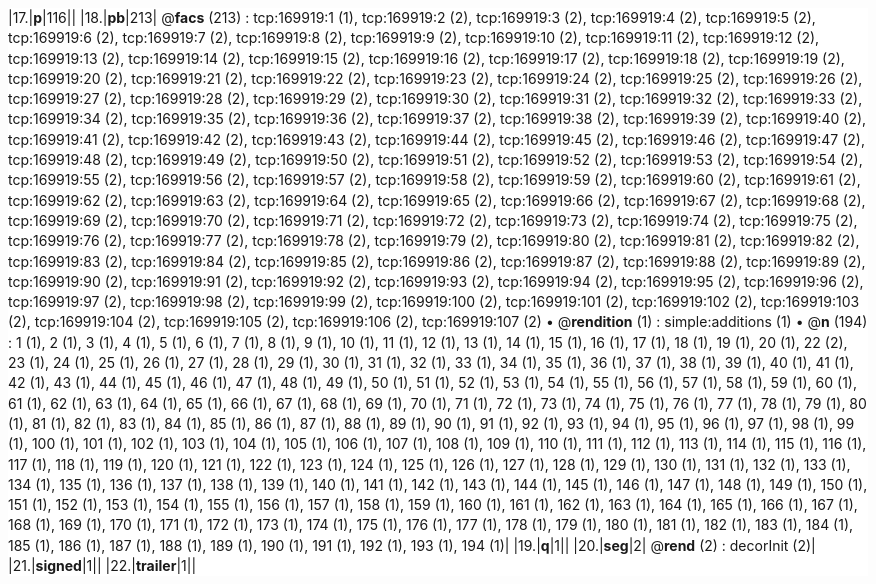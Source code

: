 |17.|__p__|116||
|18.|__pb__|213| @__facs__ (213) : tcp:169919:1 (1), tcp:169919:2 (2), tcp:169919:3 (2), tcp:169919:4 (2), tcp:169919:5 (2), tcp:169919:6 (2), tcp:169919:7 (2), tcp:169919:8 (2), tcp:169919:9 (2), tcp:169919:10 (2), tcp:169919:11 (2), tcp:169919:12 (2), tcp:169919:13 (2), tcp:169919:14 (2), tcp:169919:15 (2), tcp:169919:16 (2), tcp:169919:17 (2), tcp:169919:18 (2), tcp:169919:19 (2), tcp:169919:20 (2), tcp:169919:21 (2), tcp:169919:22 (2), tcp:169919:23 (2), tcp:169919:24 (2), tcp:169919:25 (2), tcp:169919:26 (2), tcp:169919:27 (2), tcp:169919:28 (2), tcp:169919:29 (2), tcp:169919:30 (2), tcp:169919:31 (2), tcp:169919:32 (2), tcp:169919:33 (2), tcp:169919:34 (2), tcp:169919:35 (2), tcp:169919:36 (2), tcp:169919:37 (2), tcp:169919:38 (2), tcp:169919:39 (2), tcp:169919:40 (2), tcp:169919:41 (2), tcp:169919:42 (2), tcp:169919:43 (2), tcp:169919:44 (2), tcp:169919:45 (2), tcp:169919:46 (2), tcp:169919:47 (2), tcp:169919:48 (2), tcp:169919:49 (2), tcp:169919:50 (2), tcp:169919:51 (2), tcp:169919:52 (2), tcp:169919:53 (2), tcp:169919:54 (2), tcp:169919:55 (2), tcp:169919:56 (2), tcp:169919:57 (2), tcp:169919:58 (2), tcp:169919:59 (2), tcp:169919:60 (2), tcp:169919:61 (2), tcp:169919:62 (2), tcp:169919:63 (2), tcp:169919:64 (2), tcp:169919:65 (2), tcp:169919:66 (2), tcp:169919:67 (2), tcp:169919:68 (2), tcp:169919:69 (2), tcp:169919:70 (2), tcp:169919:71 (2), tcp:169919:72 (2), tcp:169919:73 (2), tcp:169919:74 (2), tcp:169919:75 (2), tcp:169919:76 (2), tcp:169919:77 (2), tcp:169919:78 (2), tcp:169919:79 (2), tcp:169919:80 (2), tcp:169919:81 (2), tcp:169919:82 (2), tcp:169919:83 (2), tcp:169919:84 (2), tcp:169919:85 (2), tcp:169919:86 (2), tcp:169919:87 (2), tcp:169919:88 (2), tcp:169919:89 (2), tcp:169919:90 (2), tcp:169919:91 (2), tcp:169919:92 (2), tcp:169919:93 (2), tcp:169919:94 (2), tcp:169919:95 (2), tcp:169919:96 (2), tcp:169919:97 (2), tcp:169919:98 (2), tcp:169919:99 (2), tcp:169919:100 (2), tcp:169919:101 (2), tcp:169919:102 (2), tcp:169919:103 (2), tcp:169919:104 (2), tcp:169919:105 (2), tcp:169919:106 (2), tcp:169919:107 (2)  •  @__rendition__ (1) : simple:additions (1)  •  @__n__ (194) : 1 (1), 2 (1), 3 (1), 4 (1), 5 (1), 6 (1), 7 (1), 8 (1), 9 (1), 10 (1), 11 (1), 12 (1), 13 (1), 14 (1), 15 (1), 16 (1), 17 (1), 18 (1), 19 (1), 20 (1), 22 (2), 23 (1), 24 (1), 25 (1), 26 (1), 27 (1), 28 (1), 29 (1), 30 (1), 31 (1), 32 (1), 33 (1), 34 (1), 35 (1), 36 (1), 37 (1), 38 (1), 39 (1), 40 (1), 41 (1), 42 (1), 43 (1), 44 (1), 45 (1), 46 (1), 47 (1), 48 (1), 49 (1), 50 (1), 51 (1), 52 (1), 53 (1), 54 (1), 55 (1), 56 (1), 57 (1), 58 (1), 59 (1), 60 (1), 61 (1), 62 (1), 63 (1), 64 (1), 65 (1), 66 (1), 67 (1), 68 (1), 69 (1), 70 (1), 71 (1), 72 (1), 73 (1), 74 (1), 75 (1), 76 (1), 77 (1), 78 (1), 79 (1), 80 (1), 81 (1), 82 (1), 83 (1), 84 (1), 85 (1), 86 (1), 87 (1), 88 (1), 89 (1), 90 (1), 91 (1), 92 (1), 93 (1), 94 (1), 95 (1), 96 (1), 97 (1), 98 (1), 99 (1), 100 (1), 101 (1), 102 (1), 103 (1), 104 (1), 105 (1), 106 (1), 107 (1), 108 (1), 109 (1), 110 (1), 111 (1), 112 (1), 113 (1), 114 (1), 115 (1), 116 (1), 117 (1), 118 (1), 119 (1), 120 (1), 121 (1), 122 (1), 123 (1), 124 (1), 125 (1), 126 (1), 127 (1), 128 (1), 129 (1), 130 (1), 131 (1), 132 (1), 133 (1), 134 (1), 135 (1), 136 (1), 137 (1), 138 (1), 139 (1), 140 (1), 141 (1), 142 (1), 143 (1), 144 (1), 145 (1), 146 (1), 147 (1), 148 (1), 149 (1), 150 (1), 151 (1), 152 (1), 153 (1), 154 (1), 155 (1), 156 (1), 157 (1), 158 (1), 159 (1), 160 (1), 161 (1), 162 (1), 163 (1), 164 (1), 165 (1), 166 (1), 167 (1), 168 (1), 169 (1), 170 (1), 171 (1), 172 (1), 173 (1), 174 (1), 175 (1), 176 (1), 177 (1), 178 (1), 179 (1), 180 (1), 181 (1), 182 (1), 183 (1), 184 (1), 185 (1), 186 (1), 187 (1), 188 (1), 189 (1), 190 (1), 191 (1), 192 (1), 193 (1), 194 (1)|
|19.|__q__|1||
|20.|__seg__|2| @__rend__ (2) : decorInit (2)|
|21.|__signed__|1||
|22.|__trailer__|1||
